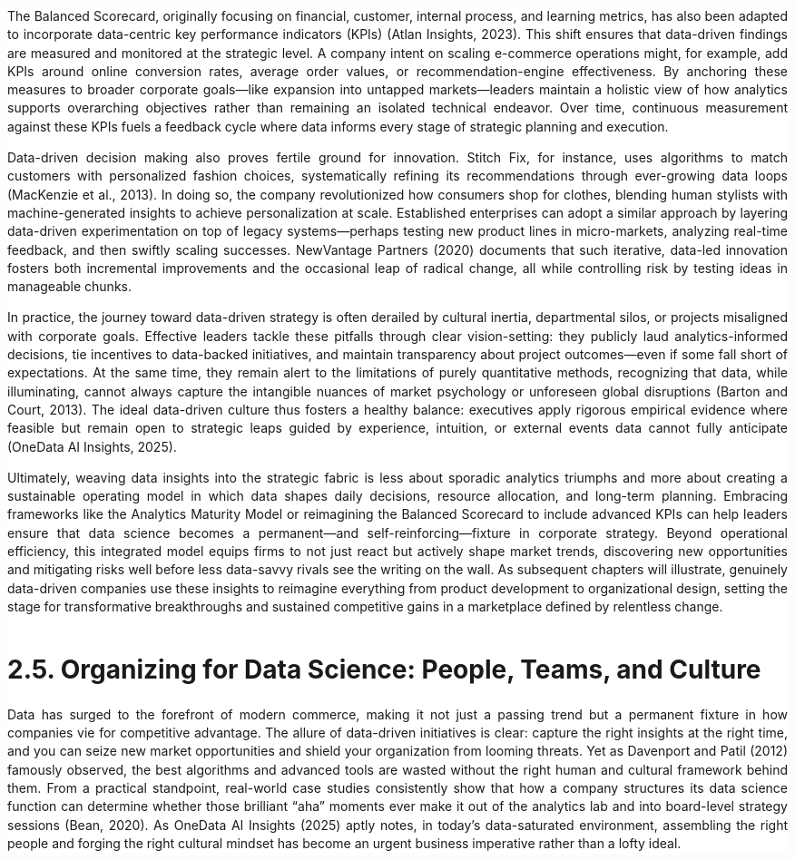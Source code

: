 <p style="text-align: justify;">
The Balanced Scorecard, originally focusing on financial, customer, internal process, and learning metrics, has also been adapted to incorporate data-centric key performance indicators (KPIs) (Atlan Insights, 2023). This shift ensures that data-driven findings are measured and monitored at the strategic level. A company intent on scaling e-commerce operations might, for example, add KPIs around online conversion rates, average order values, or recommendation-engine effectiveness. By anchoring these measures to broader corporate goals—like expansion into untapped markets—leaders maintain a holistic view of how analytics supports overarching objectives rather than remaining an isolated technical endeavor. Over time, continuous measurement against these KPIs fuels a feedback cycle where data informs every stage of strategic planning and execution.
</p>

<p style="text-align: justify;">
Data-driven decision making also proves fertile ground for innovation. Stitch Fix, for instance, uses algorithms to match customers with personalized fashion choices, systematically refining its recommendations through ever-growing data loops (MacKenzie et al., 2013). In doing so, the company revolutionized how consumers shop for clothes, blending human stylists with machine-generated insights to achieve personalization at scale. Established enterprises can adopt a similar approach by layering data-driven experimentation on top of legacy systems—perhaps testing new product lines in micro-markets, analyzing real-time feedback, and then swiftly scaling successes. NewVantage Partners (2020) documents that such iterative, data-led innovation fosters both incremental improvements and the occasional leap of radical change, all while controlling risk by testing ideas in manageable chunks.
</p>

<p style="text-align: justify;">
In practice, the journey toward data-driven strategy is often derailed by cultural inertia, departmental silos, or projects misaligned with corporate goals. Effective leaders tackle these pitfalls through clear vision-setting: they publicly laud analytics-informed decisions, tie incentives to data-backed initiatives, and maintain transparency about project outcomes—even if some fall short of expectations. At the same time, they remain alert to the limitations of purely quantitative methods, recognizing that data, while illuminating, cannot always capture the intangible nuances of market psychology or unforeseen global disruptions (Barton and Court, 2013). The ideal data-driven culture thus fosters a healthy balance: executives apply rigorous empirical evidence where feasible but remain open to strategic leaps guided by experience, intuition, or external events data cannot fully anticipate (OneData AI Insights, 2025).
</p>

<p style="text-align: justify;">
Ultimately, weaving data insights into the strategic fabric is less about sporadic analytics triumphs and more about creating a sustainable operating model in which data shapes daily decisions, resource allocation, and long-term planning. Embracing frameworks like the Analytics Maturity Model or reimagining the Balanced Scorecard to include advanced KPIs can help leaders ensure that data science becomes a permanent—and self-reinforcing—fixture in corporate strategy. Beyond operational efficiency, this integrated model equips firms to not just react but actively shape market trends, discovering new opportunities and mitigating risks well before less data-savvy rivals see the writing on the wall. As subsequent chapters will illustrate, genuinely data-driven companies use these insights to reimagine everything from product development to organizational design, setting the stage for transformative breakthroughs and sustained competitive gains in a marketplace defined by relentless change.
</p>

# 2.5. Organizing for Data Science: People, Teams, and Culture
<p style="text-align: justify;">
Data has surged to the forefront of modern commerce, making it not just a passing trend but a permanent fixture in how companies vie for competitive advantage. The allure of data-driven initiatives is clear: capture the right insights at the right time, and you can seize new market opportunities and shield your organization from looming threats. Yet as Davenport and Patil (2012) famously observed, the best algorithms and advanced tools are wasted without the right human and cultural framework behind them. From a practical standpoint, real-world case studies consistently show that how a company structures its data science function can determine whether those brilliant “aha” moments ever make it out of the analytics lab and into board-level strategy sessions (Bean, 2020). As OneData AI Insights (2025) aptly notes, in today’s data-saturated environment, assembling the right people and forging the right cultural mindset has become an urgent business imperative rather than a lofty ideal.
</p>